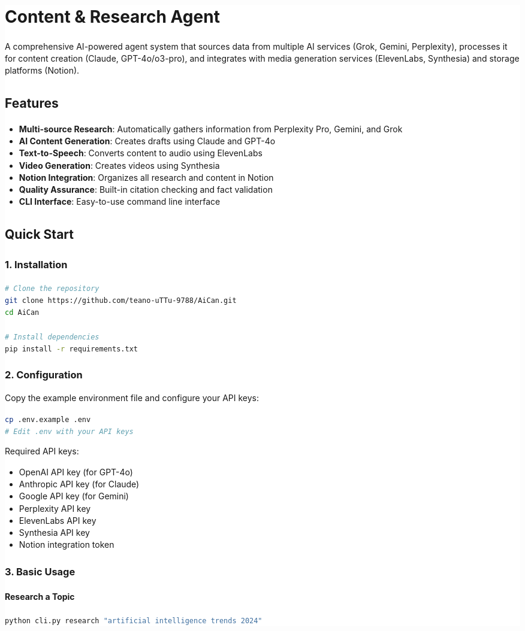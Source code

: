 # Content & Research Agent

A comprehensive AI-powered agent system that sources data from multiple AI services (Grok, Gemini, Perplexity), processes it for content creation (Claude, GPT-4o/o3-pro), and integrates with media generation services (ElevenLabs, Synthesia) and storage platforms (Notion).

## Features

- **Multi-source Research**: Automatically gathers information from Perplexity Pro, Gemini, and Grok
- **AI Content Generation**: Creates drafts using Claude and GPT-4o
- **Text-to-Speech**: Converts content to audio using ElevenLabs
- **Video Generation**: Creates videos using Synthesia
- **Notion Integration**: Organizes all research and content in Notion
- **Quality Assurance**: Built-in citation checking and fact validation
- **CLI Interface**: Easy-to-use command line interface

## Quick Start

### 1. Installation

```bash
# Clone the repository
git clone https://github.com/teano-uTTu-9788/AiCan.git
cd AiCan

# Install dependencies
pip install -r requirements.txt
```

### 2. Configuration

Copy the example environment file and configure your API keys:

```bash
cp .env.example .env
# Edit .env with your API keys
```

Required API keys:
- OpenAI API key (for GPT-4o)
- Anthropic API key (for Claude)
- Google API key (for Gemini)
- Perplexity API key
- ElevenLabs API key
- Synthesia API key
- Notion integration token

### 3. Basic Usage

#### Research a Topic
```bash
python cli.py research "artificial intelligence trends 2024"
```

